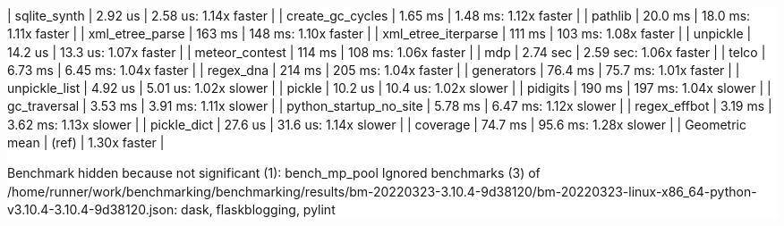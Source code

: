 | sqlite_synth            | 2.92 us                                                | 2.58 us: 1.14x faster                                             |
| create_gc_cycles        | 1.65 ms                                                | 1.48 ms: 1.12x faster                                             |
| pathlib                 | 20.0 ms                                                | 18.0 ms: 1.11x faster                                             |
| xml_etree_parse         | 163 ms                                                 | 148 ms: 1.10x faster                                              |
| xml_etree_iterparse     | 111 ms                                                 | 103 ms: 1.08x faster                                              |
| unpickle                | 14.2 us                                                | 13.3 us: 1.07x faster                                             |
| meteor_contest          | 114 ms                                                 | 108 ms: 1.06x faster                                              |
| mdp                     | 2.74 sec                                               | 2.59 sec: 1.06x faster                                            |
| telco                   | 6.73 ms                                                | 6.45 ms: 1.04x faster                                             |
| regex_dna               | 214 ms                                                 | 205 ms: 1.04x faster                                              |
| generators              | 76.4 ms                                                | 75.7 ms: 1.01x faster                                             |
| unpickle_list           | 4.92 us                                                | 5.01 us: 1.02x slower                                             |
| pickle                  | 10.2 us                                                | 10.4 us: 1.02x slower                                             |
| pidigits                | 190 ms                                                 | 197 ms: 1.04x slower                                              |
| gc_traversal            | 3.53 ms                                                | 3.91 ms: 1.11x slower                                             |
| python_startup_no_site  | 5.78 ms                                                | 6.47 ms: 1.12x slower                                             |
| regex_effbot            | 3.19 ms                                                | 3.62 ms: 1.13x slower                                             |
| pickle_dict             | 27.6 us                                                | 31.6 us: 1.14x slower                                             |
| coverage                | 74.7 ms                                                | 95.6 ms: 1.28x slower                                             |
| Geometric mean          | (ref)                                                  | 1.30x faster                                                      |

Benchmark hidden because not significant (1): bench_mp_pool
Ignored benchmarks (3) of /home/runner/work/benchmarking/benchmarking/results/bm-20220323-3.10.4-9d38120/bm-20220323-linux-x86_64-python-v3.10.4-3.10.4-9d38120.json: dask, flaskblogging, pylint
